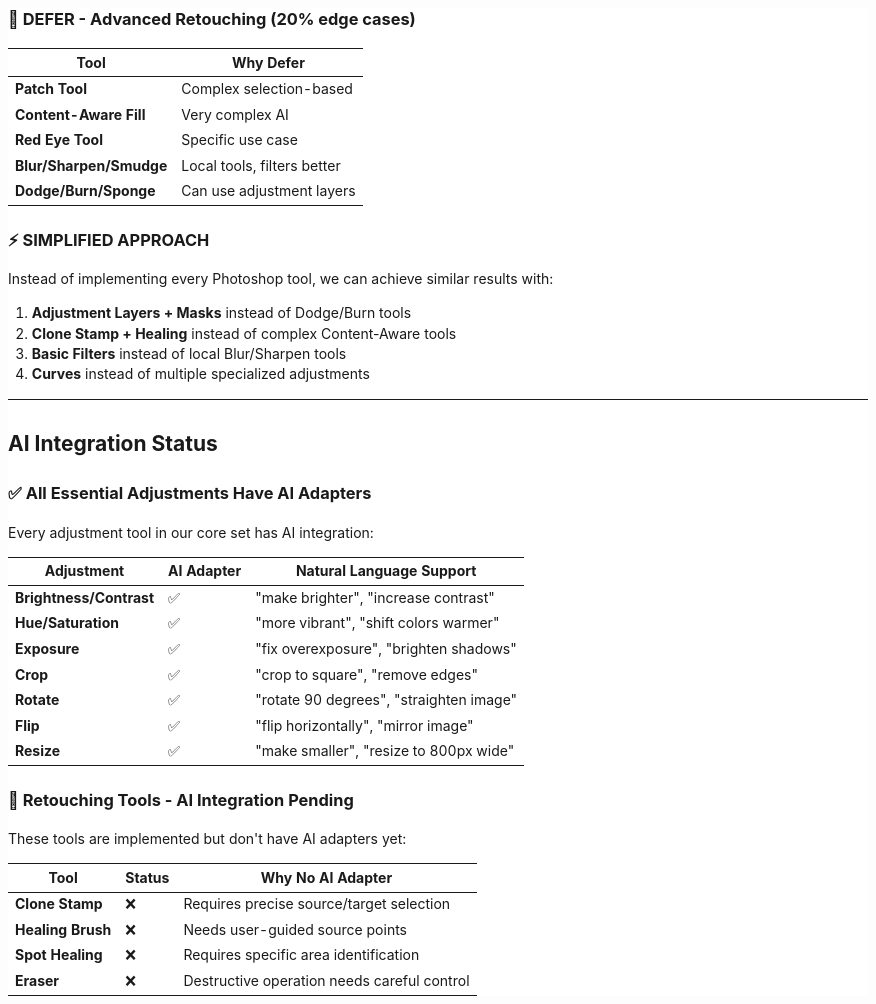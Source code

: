 ### 🚫 **DEFER** - Advanced Retouching (20% edge cases)

| Tool | Why Defer |
|------|-----------|
| **Patch Tool** | Complex selection-based |
| **Content-Aware Fill** | Very complex AI |
| **Red Eye Tool** | Specific use case |
| **Blur/Sharpen/Smudge** | Local tools, filters better |
| **Dodge/Burn/Sponge** | Can use adjustment layers |

### ⚡ **SIMPLIFIED APPROACH**

Instead of implementing every Photoshop tool, we can achieve similar results with:

1. **Adjustment Layers + Masks** instead of Dodge/Burn tools
2. **Clone Stamp + Healing** instead of complex Content-Aware tools
3. **Basic Filters** instead of local Blur/Sharpen tools
4. **Curves** instead of multiple specialized adjustments

---

## AI Integration Status

### ✅ **All Essential Adjustments Have AI Adapters**

Every adjustment tool in our core set has AI integration:

| Adjustment | AI Adapter | Natural Language Support |
|------------|------------|-------------------------|
| **Brightness/Contrast** | ✅ | "make brighter", "increase contrast" |
| **Hue/Saturation** | ✅ | "more vibrant", "shift colors warmer" |
| **Exposure** | ✅ | "fix overexposure", "brighten shadows" |
| **Crop** | ✅ | "crop to square", "remove edges" |
| **Rotate** | ✅ | "rotate 90 degrees", "straighten image" |
| **Flip** | ✅ | "flip horizontally", "mirror image" |
| **Resize** | ✅ | "make smaller", "resize to 800px wide" |

### 🚧 **Retouching Tools - AI Integration Pending**

These tools are implemented but don't have AI adapters yet:

| Tool | Status | Why No AI Adapter |
|------|--------|-------------------|
| **Clone Stamp** | ❌ | Requires precise source/target selection |
| **Healing Brush** | ❌ | Needs user-guided source points |
| **Spot Healing** | ❌ | Requires specific area identification |
| **Eraser** | ❌ | Destructive operation needs careful control |
